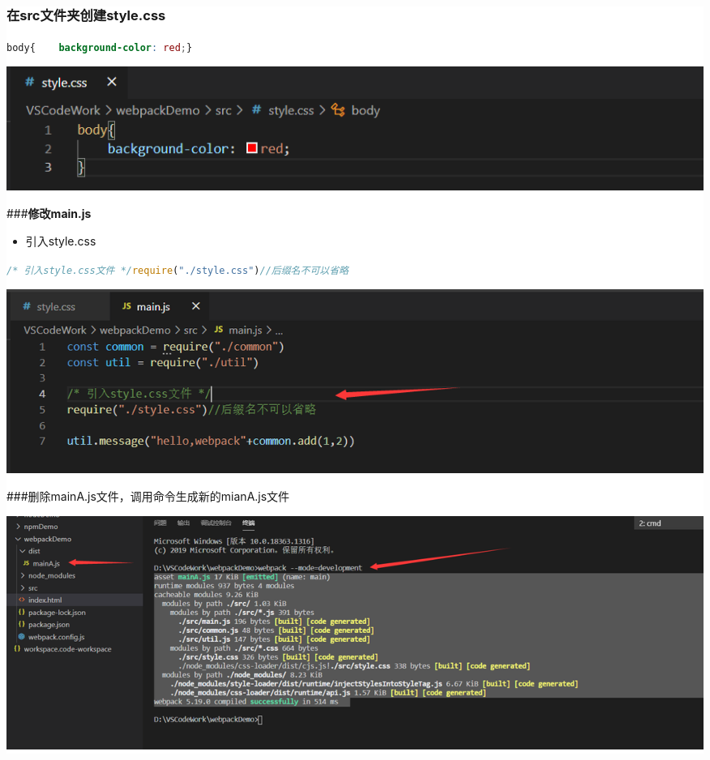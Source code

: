 ### 在src文件夹创建style.css

```css
body{    background-color: red;}
```

![image-20210201162027851](./03前端技术(Vue)-image/image-20210201162027851.png)

###**修改main.js** 

- 引入style.css

```js
/* 引入style.css文件 */require("./style.css")//后缀名不可以省略
```

![image-20210201162317616](./03前端技术(Vue)-image/image-20210201162317616.png)

###删除mainA.js文件，调用命令生成新的mianA.js文件

![image-20210201162641615](./03前端技术(Vue)-image/image-20210201162641615.png)
